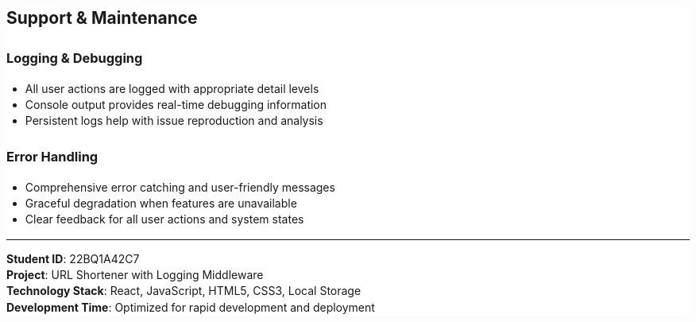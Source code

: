 ## Support & Maintenance

### Logging & Debugging
- All user actions are logged with appropriate detail levels
- Console output provides real-time debugging information
- Persistent logs help with issue reproduction and analysis

### Error Handling
- Comprehensive error catching and user-friendly messages
- Graceful degradation when features are unavailable
- Clear feedback for all user actions and system states

---

**Student ID**: 22BQ1A42C7  
**Project**: URL Shortener with Logging Middleware  
**Technology Stack**: React, JavaScript, HTML5, CSS3, Local Storage  
**Development Time**: Optimized for rapid development and deployment